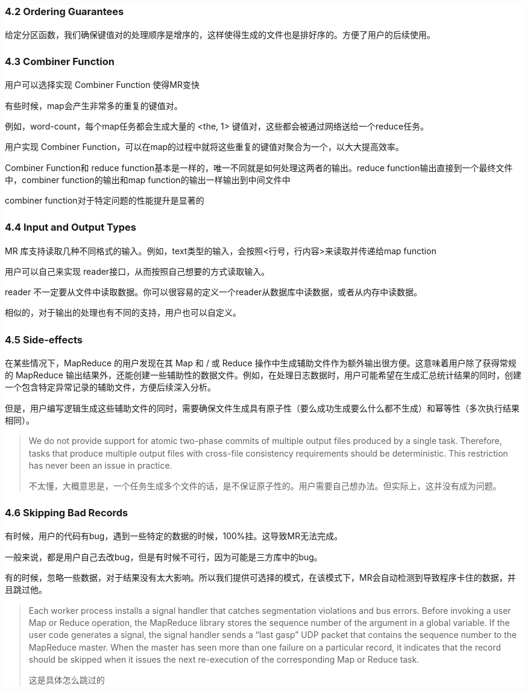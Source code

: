 ### 4.2 Ordering Guarantees

给定分区函数，我们确保键值对的处理顺序是增序的，这样使得生成的文件也是排好序的。方便了用户的后续使用。

### 4.3 Combiner Function

用户可以选择实现 Combiner Function 使得MR变快

有些时候，map会产生非常多的重复的键值对。

例如，word-count，每个map任务都会生成大量的 <the, 1> 键值对，这些都会被通过网络送给一个reduce任务。

用户实现 Combiner Function，可以在map的过程中就将这些重复的键值对聚合为一个，以大大提高效率。

Combiner Function和 reduce function基本是一样的，唯一不同就是如何处理这两者的输出。reduce function输出直接到一个最终文件中，combiner function的输出和map function的输出一样输出到中间文件中

combiner function对于特定问题的性能提升是显著的

### 4.4 Input and Output Types

MR 库支持读取几种不同格式的输入。例如，text类型的输入，会按照<行号，行内容>来读取并传递给map function

用户可以自己来实现 reader接口，从而按照自己想要的方式读取输入。

reader 不一定要从文件中读取数据。你可以很容易的定义一个reader从数据库中读数据，或者从内存中读数据。

相似的，对于输出的处理也有不同的支持，用户也可以自定义。

### 4.5 Side-effects

在某些情况下，MapReduce 的用户发现在其 Map 和 / 或 Reduce 操作中生成辅助文件作为额外输出很方便。这意味着用户除了获得常规的 MapReduce 输出结果外，还能创建一些辅助性的数据文件。例如，在处理日志数据时，用户可能希望在生成汇总统计结果的同时，创建一个包含特定异常记录的辅助文件，方便后续深入分析。

但是，用户编写逻辑生成这些辅助文件的同时，需要确保文件生成具有原子性（要么成功生成要么什么都不生成）和幂等性（多次执行结果相同）。

> We do not provide support for atomic two-phase commits of multiple output files produced by a single task. Therefore, tasks that produce multiple output files with cross-file consistency requirements should be deterministic. This restriction has never been an issue in practice.
> 
> 不太懂，大概意思是，一个任务生成多个文件的话，是不保证原子性的。用户需要自己想办法。但实际上，这并没有成为问题。

### 4.6 Skipping Bad Records

有时候，用户的代码有bug，遇到一些特定的数据的时候，100%挂。这导致MR无法完成。

一般来说，都是用户自己去改bug，但是有时候不可行，因为可能是三方库中的bug。

有的时候，忽略一些数据，对于结果没有太大影响。所以我们提供可选择的模式，在该模式下，MR会自动检测到导致程序卡住的数据，并且跳过他。

> Each worker process installs a signal handler that catches segmentation violations and bus errors. Before invoking a user Map or Reduce operation, the MapReduce library stores the sequence number of the argument in a global variable. If the user code generates a signal, the signal handler sends a “last gasp” UDP packet that contains the sequence number to the MapReduce master. When the master has seen more than one failure on a particular record, it indicates that the record should be skipped when it issues the next re-execution of the corresponding Map or Reduce task.
> 
> 这是具体怎么跳过的
